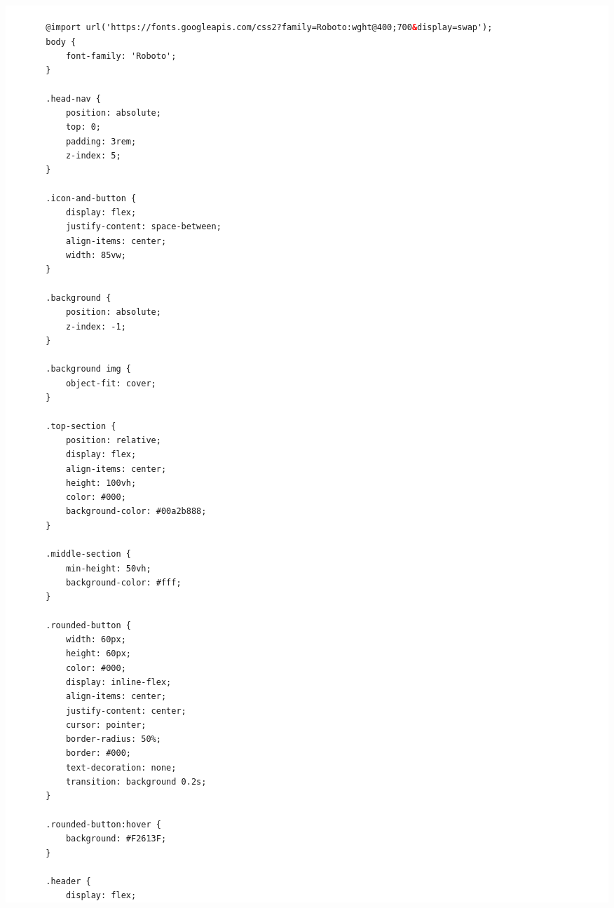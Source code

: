 ```html

        @import url('https://fonts.googleapis.com/css2?family=Roboto:wght@400;700&display=swap');
        body {
            font-family: 'Roboto';
        }

        .head-nav {
            position: absolute;
            top: 0;
            padding: 3rem;
            z-index: 5;
        }

        .icon-and-button {
            display: flex;
            justify-content: space-between;
            align-items: center;
            width: 85vw;
        }

        .background {
            position: absolute;
            z-index: -1;
        }

        .background img {
            object-fit: cover;
        }

        .top-section {
            position: relative;
            display: flex;
            align-items: center;
            height: 100vh;
            color: #000;
            background-color: #00a2b888;
        }

        .middle-section {
            min-height: 50vh;
            background-color: #fff;
        }

        .rounded-button {
            width: 60px;
            height: 60px;
            color: #000;
            display: inline-flex;
            align-items: center;
            justify-content: center;
            cursor: pointer;
            border-radius: 50%;
            border: #000;
            text-decoration: none;
            transition: background 0.2s;
        }

        .rounded-button:hover {
            background: #F2613F;
        }

        .header {
            display: flex;
```